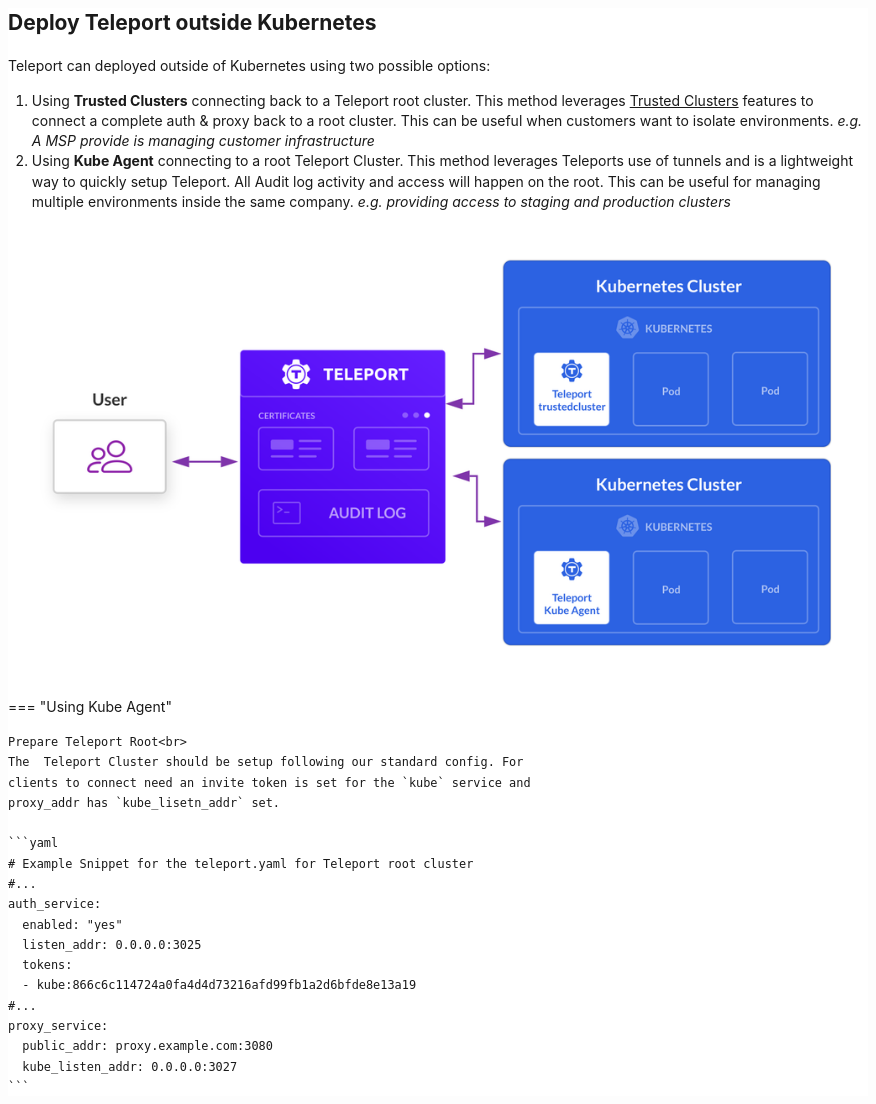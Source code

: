 
## Deploy Teleport outside Kubernetes

Teleport can deployed outside of Kubernetes using two possible options:

1. Using **Trusted Clusters** connecting back to a Teleport root cluster. This method leverages
[Trusted Clusters](trustedclusters.md) features to connect a complete auth & proxy
back to a root cluster. This can be useful when customers want to isolate environments.
 _e.g. A MSP provide is managing customer infrastructure_
2. Using **Kube Agent** connecting to a root Teleport Cluster.  This method
leverages Teleports use of tunnels and is a lightweight way to quickly setup Teleport.
All Audit log activity and access will happen on the root. This can be useful for managing
multiple environments inside the same company. _e.g. providing access to staging and production
clusters_

![teleport-outside-kubernetes](img/teleport-kubernetes.svg)



=== "Using Kube Agent"

    Prepare Teleport Root<br>
    The  Teleport Cluster should be setup following our standard config. For
    clients to connect need an invite token is set for the `kube` service and
    proxy_addr has `kube_lisetn_addr` set.

    ```yaml
    # Example Snippet for the teleport.yaml for Teleport root cluster
    #...
    auth_service:
      enabled: "yes"
      listen_addr: 0.0.0.0:3025
      tokens:
      - kube:866c6c114724a0fa4d4d73216afd99fb1a2d6bfde8e13a19
    #...
    proxy_service:
      public_addr: proxy.example.com:3080
      kube_listen_addr: 0.0.0.0:3027
    ```
